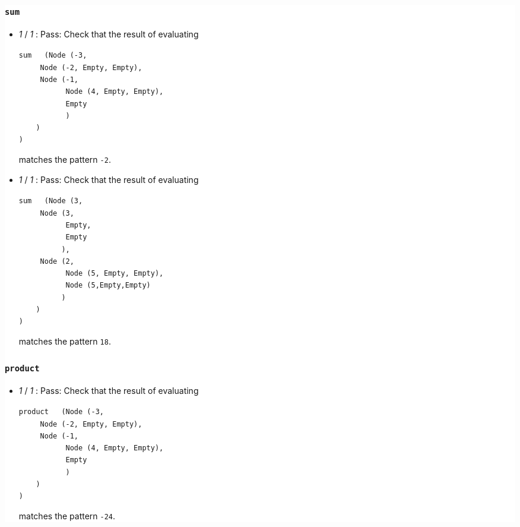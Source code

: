 

### `sum`

+  _1_ / _1_ : Pass: 
Check that the result of evaluating
   ```
   sum   (Node (-3, 
        Node (-2, Empty, Empty),
        Node (-1,
              Node (4, Empty, Empty), 
              Empty
              )
       )
   )
   ```
   matches the pattern `-2`.

   




+  _1_ / _1_ : Pass: 
Check that the result of evaluating
   ```
   sum   (Node (3,
        Node (3, 
              Empty,
              Empty
             ),
        Node (2,
              Node (5, Empty, Empty),
              Node (5,Empty,Empty)
             )
       )
   )
   ```
   matches the pattern `18`.

   




### `product`

+  _1_ / _1_ : Pass: 
Check that the result of evaluating
   ```
   product   (Node (-3, 
        Node (-2, Empty, Empty),
        Node (-1,
              Node (4, Empty, Empty), 
              Empty
              )
       )
   )
   ```
   matches the pattern `-24`.
